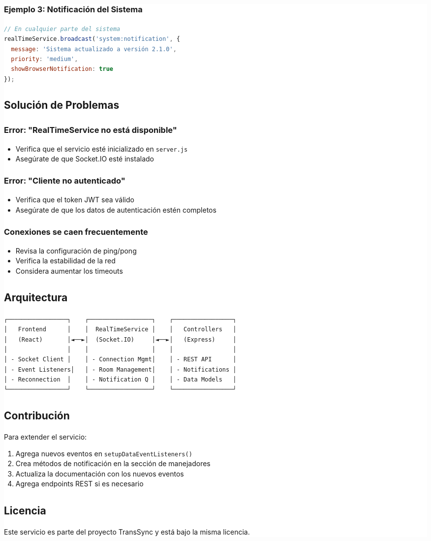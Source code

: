 ### Ejemplo 3: Notificación del Sistema

```javascript
// En cualquier parte del sistema
realTimeService.broadcast('system:notification', {
  message: 'Sistema actualizado a versión 2.1.0',
  priority: 'medium',
  showBrowserNotification: true
});
```

## Solución de Problemas

### Error: "RealTimeService no está disponible"
- Verifica que el servicio esté inicializado en `server.js`
- Asegúrate de que Socket.IO esté instalado

### Error: "Cliente no autenticado"
- Verifica que el token JWT sea válido
- Asegúrate de que los datos de autenticación estén completos

### Conexiones se caen frecuentemente
- Revisa la configuración de ping/pong
- Verifica la estabilidad de la red
- Considera aumentar los timeouts

## Arquitectura

```
┌─────────────────┐    ┌──────────────────┐    ┌─────────────────┐
│   Frontend      │    │  RealTimeService │    │   Controllers   │
│   (React)       │◄──►│  (Socket.IO)     │◄──►│   (Express)     │
│                 │    │                  │    │                 │
│ - Socket Client │    │ - Connection Mgmt│    │ - REST API      │
│ - Event Listeners│   │ - Room Management│    │ - Notifications │
│ - Reconnection  │    │ - Notification Q │    │ - Data Models   │
└─────────────────┘    └──────────────────┘    └─────────────────┘
```

## Contribución

Para extender el servicio:

1. Agrega nuevos eventos en `setupDataEventListeners()`
2. Crea métodos de notificación en la sección de manejadores
3. Actualiza la documentación con los nuevos eventos
4. Agrega endpoints REST si es necesario

## Licencia

Este servicio es parte del proyecto TransSync y está bajo la misma licencia.